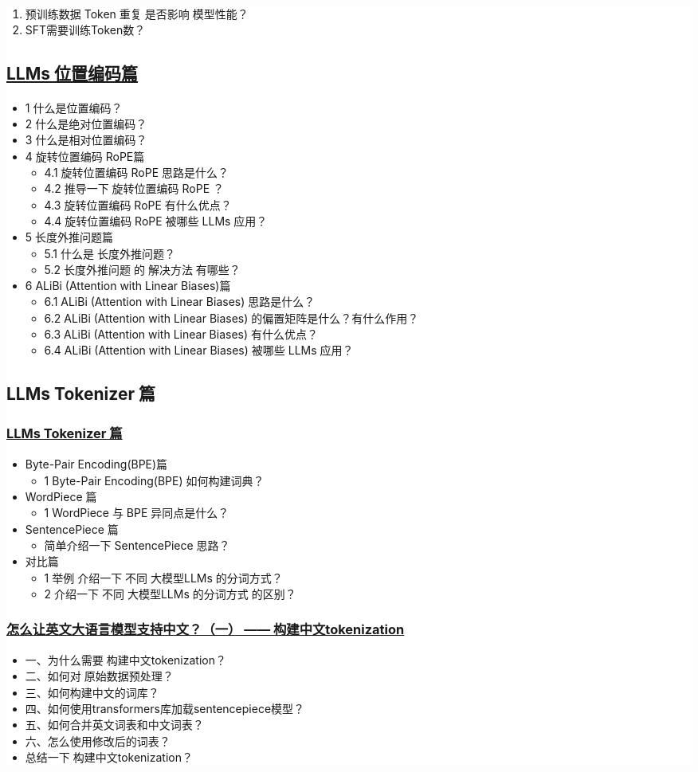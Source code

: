 1. 预训练数据 Token 重复 是否影响 模型性能？
2. SFT需要训练Token数？


## [LLMs 位置编码篇](https://articles.zsxq.com/id_bmn80nar12c7.html)

- 1 什么是位置编码？
- 2 什么是绝对位置编码？
- 3 什么是相对位置编码？
- 4 旋转位置编码 RoPE篇
  - 4.1 旋转位置编码 RoPE 思路是什么？
  - 4.2 推导一下 旋转位置编码 RoPE ？
  - 4.3 旋转位置编码 RoPE 有什么优点？
  - 4.4 旋转位置编码 RoPE 被哪些 LLMs 应用？
- 5 长度外推问题篇
  - 5.1 什么是 长度外推问题？
  - 5.2 长度外推问题 的 解决方法 有哪些？
- 6 ALiBi (Attention with Linear Biases)篇
  - 6.1 ALiBi (Attention with Linear Biases) 思路是什么？
  - 6.2 ALiBi (Attention with Linear Biases) 的偏置矩阵是什么？有什么作用？
  - 6.3 ALiBi (Attention with Linear Biases) 有什么优点？
  - 6.4 ALiBi (Attention with Linear Biases)  被哪些 LLMs 应用？
  

## LLMs Tokenizer 篇

### [LLMs Tokenizer 篇](https://articles.zsxq.com/id_c1wrizv0im1a.html)

- Byte-Pair Encoding(BPE)篇
  - 1 Byte-Pair Encoding(BPE) 如何构建词典？
- WordPiece 篇
  - 1 WordPiece 与 BPE 异同点是什么？
- SentencePiece 篇
  - 简单介绍一下 SentencePiece 思路？
- 对比篇
  - 1 举例 介绍一下 不同 大模型LLMs 的分词方式？
  - 2 介绍一下 不同 大模型LLMs 的分词方式 的区别？
  

### [怎么让英文大语言模型支持中文？（一） —— 构建中文tokenization](https://articles.zsxq.com/id_w0d2q29sueq7.html)

- 一、为什么需要 构建中文tokenization？
- 二、如何对 原始数据预处理？
- 三、如何构建中文的词库？
- 四、如何使用transformers库加载sentencepiece模型？
- 五、如何合并英文词表和中文词表？
- 六、怎么使用修改后的词表？
- 总结一下 构建中文tokenization？
